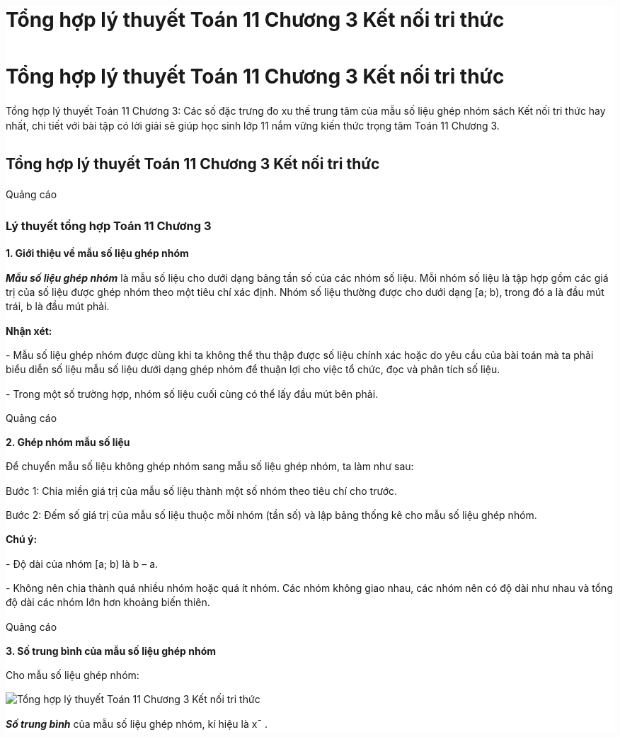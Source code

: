 # Tổng hợp lý thuyết Toán 11 Chương 3 Kết nối tri thức

# Tổng hợp lý thuyết Toán 11 Chương 3 Kết nối tri thức

Tổng hợp lý thuyết Toán 11 Chương 3: Các số đặc trưng đo xu thế trung tâm của mẫu số liệu ghép nhóm sách Kết nối tri thức hay nhất, chi tiết với bài tập có lời giải sẽ giúp học sinh lớp 11 nắm vững kiến thức trọng tâm Toán 11 Chương 3.

## Tổng hợp lý thuyết Toán 11 Chương 3 Kết nối tri thức

Quảng cáo

### **Lý thuyết tổng hợp Toán 11 Chương 3**

**1\. Giới thiệu về mẫu số liệu ghép nhóm**

**_Mẫu số liệu ghép nhóm_** là mẫu số liệu cho dưới dạng bảng tần số của các nhóm số liệu. Mỗi nhóm số liệu là tập hợp gồm các giá trị của số liệu được ghép nhóm theo một tiêu chí xác định. Nhóm số liệu thường được cho dưới dạng [a; b), trong đó a là đầu mút trái, b là đầu mút phải.

**Nhận xét:**

\- Mẫu số liệu ghép nhóm được dùng khi ta không thể thu thập được số liệu chính xác hoặc do yêu cầu của bài toán mà ta phải biểu diễn số liệu mẫu số liệu dưới dạng ghép nhóm để thuận lợi cho việc tổ chức, đọc và phân tích số liệu.

\- Trong một số trường hợp, nhóm số liệu cuối cùng có thể lấy đầu mút bên phải.

Quảng cáo

**2\. Ghép nhóm mẫu số liệu**

Để chuyển mẫu số liệu không ghép nhóm sang mẫu số liệu ghép nhóm, ta làm như sau:

Bước 1: Chia miền giá trị của mẫu số liệu thành một số nhóm theo tiêu chí cho trước.

Bước 2: Đếm số giá trị của mẫu số liệu thuộc mỗi nhóm (tần số) và lập bảng thống kê cho mẫu số liệu ghép nhóm.

**Chú ý:**

\- Độ dài của nhóm [a; b) là b – a.

\- Không nên chia thành quá nhiều nhóm hoặc quá ít nhóm. Các nhóm không giao nhau, các nhóm nên có độ dài như nhau và tổng độ dài các nhóm lớn hơn khoảng biến thiên.

Quảng cáo

**3\. Số trung bình của mẫu số liệu ghép nhóm**

Cho mẫu số liệu ghép nhóm:

![Tổng hợp lý thuyết Toán 11 Chương 3 Kết nối tri thức](https://vietjack.com/toan-11-kn/images/ly-thuyet-bai-tap-cuoi-chuong-3-185065.PNG)

**_Số trung bình_** của mẫu số liệu ghép nhóm, kí hiệu là x¯ .
